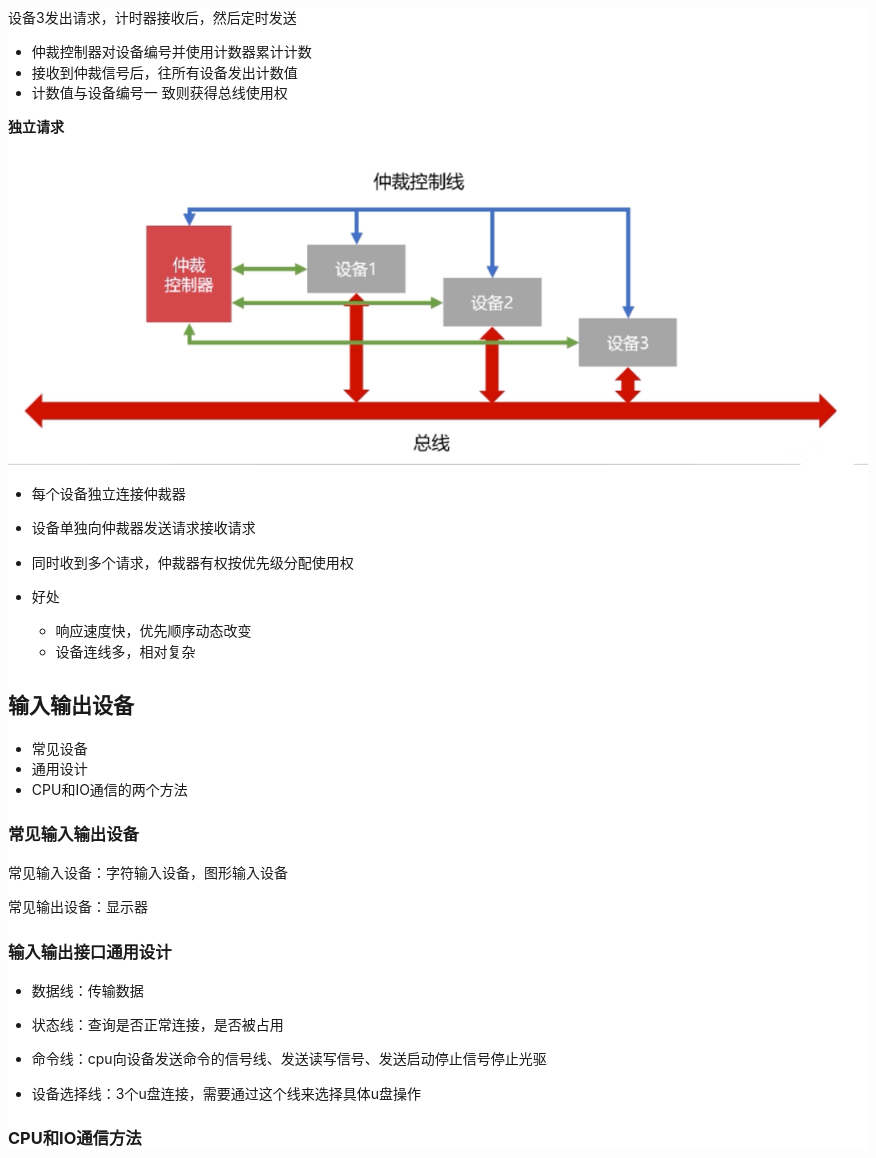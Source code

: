 设备3发出请求，计时器接收后，然后定时发送

- 仲裁控制器对设备编号并使用计数器累计计数
- 接收到仲裁信号后，往所有设备发出计数值
- 计数值与设备编号一 致则获得总线使用权

**独立请求**

![image-20200826152452545](../../.vuepress/public/assets/img/image-20200826152452545.png)

- 每个设备独立连接仲裁器
- 设备单独向仲裁器发送请求接收请求
- 同时收到多个请求，仲裁器有权按优先级分配使用权

- 好处
  - 响应速度快，优先顺序动态改变
  - 设备连线多，相对复杂

## 输入输出设备

- 常见设备
- 通用设计
- CPU和IO通信的两个方法

### 常见输入输出设备

常见输入设备：字符输入设备，图形输入设备

常见输出设备：显示器

### 输入输出接口通用设计

- 数据线：传输数据
- 状态线：查询是否正常连接，是否被占用

- 命令线：cpu向设备发送命令的信号线、发送读写信号、发送启动停止信号停止光驱
- 设备选择线：3个u盘连接，需要通过这个线来选择具体u盘操作

### CPU和IO通信方法
